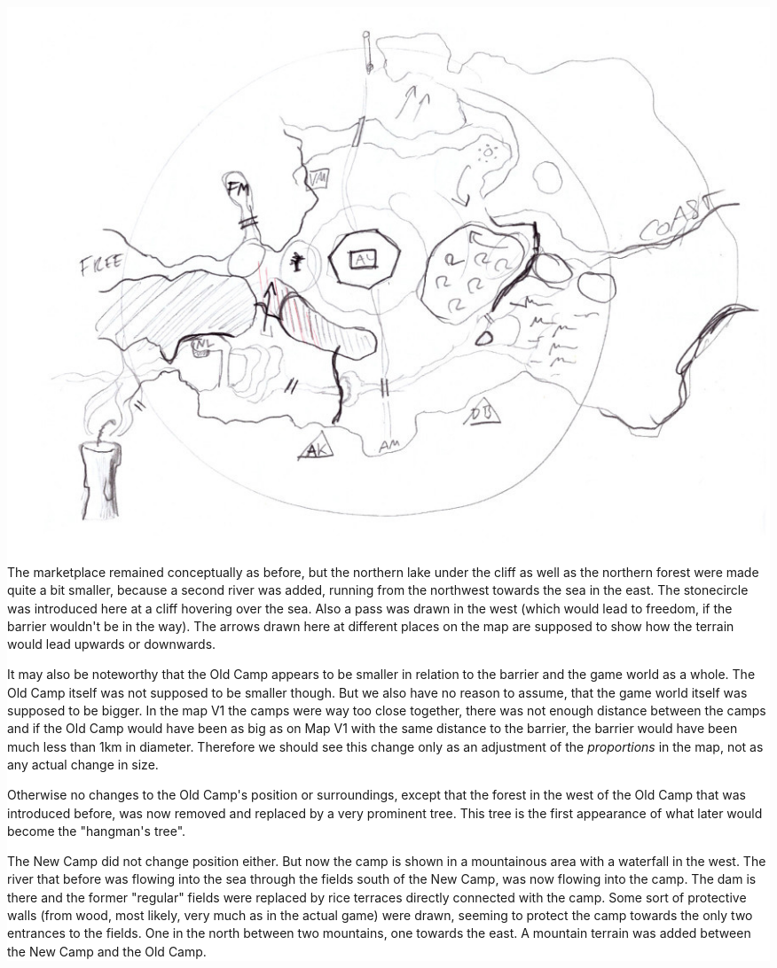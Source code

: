 ![Map 3 by Mike](/_img/story/map/map3.jpg)

The marketplace remained conceptually as before, but the northern lake under the cliff as well as the northern forest were made quite a bit smaller, because a second river was added, running from the northwest towards the sea in the east. The stonecircle was introduced here at a cliff hovering over the sea. Also a pass was drawn in the west (which would lead to freedom, if the barrier wouldn't be in the way). The arrows drawn here at different places on the map are supposed to show how the terrain would lead upwards or downwards. 

It may also be noteworthy that the Old Camp appears to be smaller in relation to the barrier and the game world as a whole. The Old Camp itself was not supposed to be smaller though. But we also have no reason to assume, that the game world itself was supposed to be bigger. In the map V1 the camps were way too close together, there was not enough distance between the camps and if the Old Camp would have been as big as on Map V1 with the same distance to the barrier, the barrier would have been much less than 1km in diameter. Therefore we should see this change only as an adjustment of the *proportions* in the map, not as any actual change in size.  

Otherwise no changes to the Old Camp's position or surroundings, except that the forest in the west of the Old Camp that was introduced before, was now removed and replaced by a very prominent tree. This tree is the first appearance of what later would become the "hangman's tree". 

The New Camp did not change position either. But now the camp is shown in a mountainous area with a waterfall in the west. The river that before was flowing into the sea through the fields south of the New Camp, was now flowing into the camp. The dam is there and the former "regular" fields were replaced by rice terraces directly connected with the camp. Some sort of protective walls (from wood, most likely, very much as in the actual game) were drawn, seeming to protect the camp towards the only two entrances to the fields. One in the north between two mountains, one towards the east. A mountain terrain was added between the New Camp and the Old Camp. 
